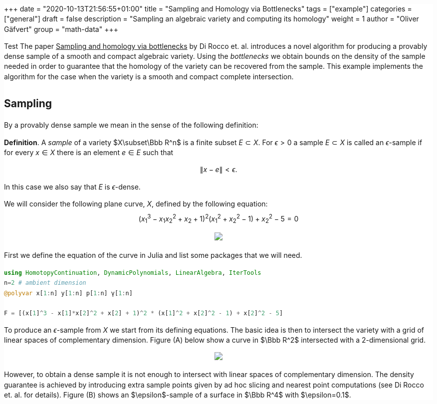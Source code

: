 +++
date = "2020-10-13T21:56:55+01:00"
title = "Sampling and Homology via Bottlenecks"
tags = ["example"]
categories = ["general"]
draft = false
description = "Sampling an algebraic variety and computing its homology"
weight = 1
author = "Oliver Gäfvert"
group = "math-data"
+++

Test 
The paper [Sampling and homology via bottlenecks](https://arxiv.org/abs/2010.07976) by Di Rocco et. al. introduces a novel algorithm for producing a provably dense sample of a smooth and compact algebraic variety. Using the $\textit{bottlenecks}$ we obtain bounds on the density of the sample needed in order to guarantee that the homology of the variety can be recovered from the sample. This example implements the algorithm for the case when the variety is a smooth and compact complete intersection.

## Sampling

By a provably dense sample we mean in the sense of the following definition:

$\textbf{Definition}.$ A $\textit{sample}$ of a variety $X\subset\Bbb R^n$ is a finite subset
$E\subset X$. For $\epsilon>0$ a sample $E\subset X$ is called an
$\epsilon$-sample if for every $x\in X$ there is an element $e\in E$
such that

$$\|x-e\|<\epsilon.$$

In this case we also say that $E$ is
$\epsilon$-dense.

We will consider the following plane curve, $X$, defined by the following equation:
$$(x_1^3 - x_1x_2^2 + x_2 + 1)^2  (x_1^2 + x_2^2 - 1) + x_2^2 - 5=0$$
<p style="text-align:center;"><img src="/images/curve_reach.png" width="500px"/></p>
First we define the equation of the curve in Julia and list some packages that we will need.

```julia
using HomotopyContinuation, DynamicPolynomials, LinearAlgebra, IterTools
n=2 # ambient dimension
@polyvar x[1:n] y[1:n] p[1:n] γ[1:n]

F = [(x[1]^3 - x[1]*x[2]^2 + x[2] + 1)^2 * (x[1]^2 + x[2]^2 - 1) + x[2]^2 - 5]
```

To produce an $\epsilon$-sample from $X$ we start from its defining
equations. The basic idea is then to intersect the variety with a grid
of linear spaces of complementary dimension. Figure (A) below show a curve in $\Bbb R^2$ intersected with
a 2-dimensional grid.
<p style="text-align:center;"><img src="/images/sampling_example.png" width="700px"/></p>
However, to obtain a dense sample it is not enough to intersect with linear spaces of complementary dimension. The density guarantee is achieved by introducing extra sample points given by ad hoc slicing and nearest point computations (see Di Rocco et. al. for details). Figure (B) shows an $\epsilon$-sample of a surface in $\Bbb R^4$ with $\epsilon=0.1$.
